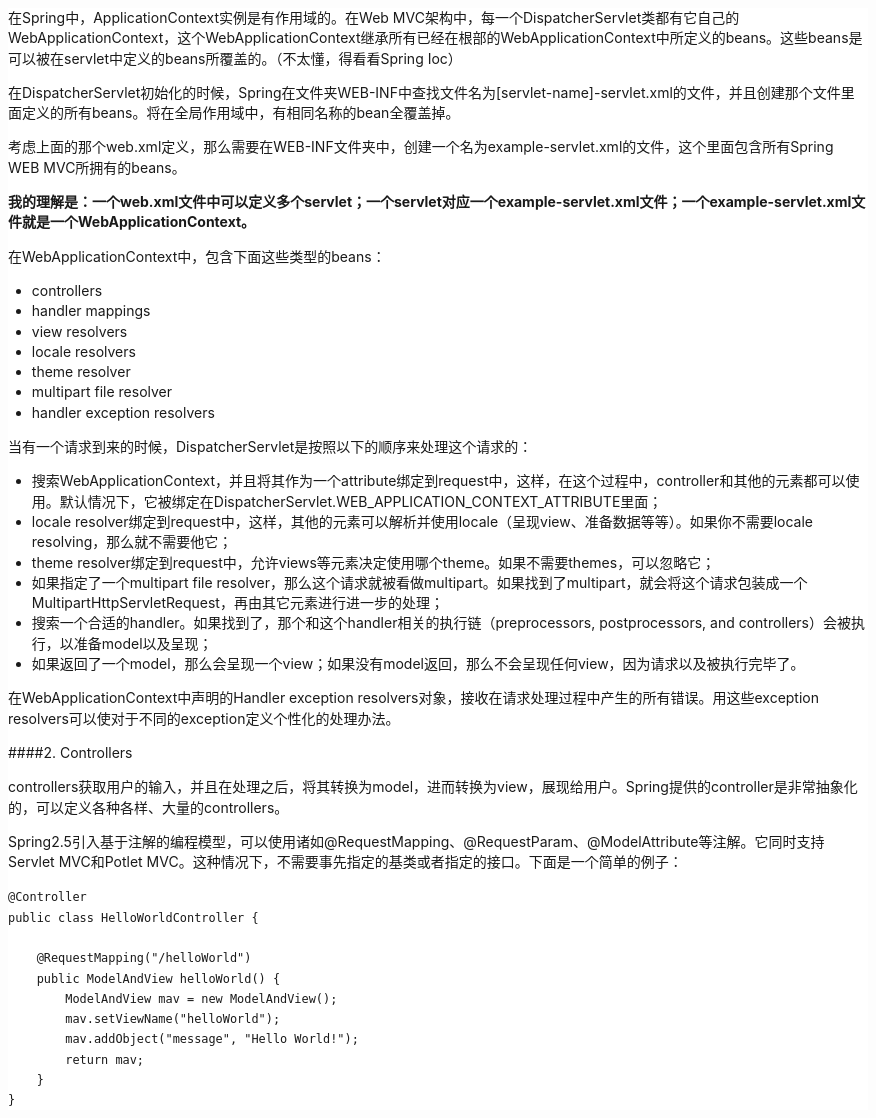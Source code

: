 在Spring中，ApplicationContext实例是有作用域的。在Web MVC架构中，每一个DispatcherServlet类都有它自己的WebApplicationContext，这个WebApplicationContext继承所有已经在根部的WebApplicationContext中所定义的beans。这些beans是可以被在servlet中定义的beans所覆盖的。（不太懂，得看看Spring Ioc）

在DispatcherServlet初始化的时候，Spring在文件夹WEB-INF中查找文件名为[servlet-name]-servlet.xml的文件，并且创建那个文件里面定义的所有beans。将在全局作用域中，有相同名称的bean全覆盖掉。

考虑上面的那个web.xml定义，那么需要在WEB-INF文件夹中，创建一个名为example-servlet.xml的文件，这个里面包含所有Spring WEB MVC所拥有的beans。

__我的理解是：一个web.xml文件中可以定义多个servlet；一个servlet对应一个example-servlet.xml文件；一个example-servlet.xml文件就是一个WebApplicationContext。__

在WebApplicationContext中，包含下面这些类型的beans：

* controllers
* handler mappings
* view resolvers
* locale resolvers
* theme resolver
* multipart file resolver
* handler exception resolvers

当有一个请求到来的时候，DispatcherServlet是按照以下的顺序来处理这个请求的：

* 搜索WebApplicationContext，并且将其作为一个attribute绑定到request中，这样，在这个过程中，controller和其他的元素都可以使用。默认情况下，它被绑定在DispatcherServlet.WEB_APPLICATION_CONTEXT_ATTRIBUTE里面；
* locale resolver绑定到request中，这样，其他的元素可以解析并使用locale（呈现view、准备数据等等）。如果你不需要locale resolving，那么就不需要他它；
* theme resolver绑定到request中，允许views等元素决定使用哪个theme。如果不需要themes，可以忽略它；
* 如果指定了一个multipart file resolver，那么这个请求就被看做multipart。如果找到了multipart，就会将这个请求包装成一个MultipartHttpServletRequest，再由其它元素进行进一步的处理；
* 搜索一个合适的handler。如果找到了，那个和这个handler相关的执行链（preprocessors, postprocessors, and controllers）会被执行，以准备model以及呈现；
* 如果返回了一个model，那么会呈现一个view；如果没有model返回，那么不会呈现任何view，因为请求以及被执行完毕了。

在WebApplicationContext中声明的Handler exception resolvers对象，接收在请求处理过程中产生的所有错误。用这些exception resolvers可以使对于不同的exception定义个性化的处理办法。

####2. Controllers

controllers获取用户的输入，并且在处理之后，将其转换为model，进而转换为view，展现给用户。Spring提供的controller是非常抽象化的，可以定义各种各样、大量的controllers。

Spring2.5引入基于注解的编程模型，可以使用诸如@RequestMapping、@RequestParam、@ModelAttribute等注解。它同时支持Servlet MVC和Potlet MVC。这种情况下，不需要事先指定的基类或者指定的接口。下面是一个简单的例子：

```
@Controller
public class HelloWorldController {

    @RequestMapping("/helloWorld")
    public ModelAndView helloWorld() {
        ModelAndView mav = new ModelAndView();
        mav.setViewName("helloWorld");
        mav.addObject("message", "Hello World!");
        return mav;
    }
}

```
